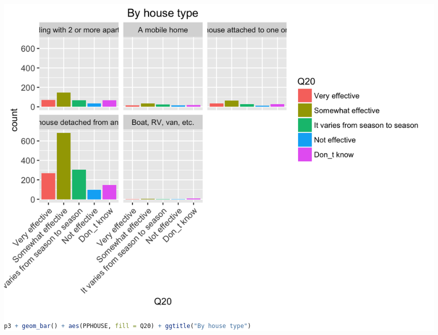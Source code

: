 ![](behavior-pt2_files/figure-html/q20-plot-2b-14.png)

```r
p3 + geom_bar() + aes(PPHOUSE, fill = Q20) + ggtitle("By house type")
```

